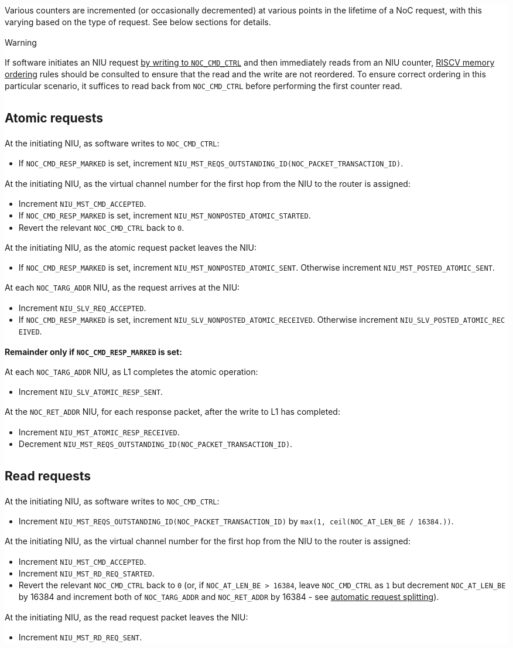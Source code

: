 Various counters are incremented (or occasionally decremented) at various points in the lifetime of a NoC request, with this varying based on the type of request. See below sections for details.

> [!WARNING]
> If software initiates an NIU request [by writing to `NOC_CMD_CTRL`](MemoryMap.md#noc_cmd_ctrl) and then immediately reads from an NIU counter, [RISCV memory ordering](../TensixTile/BabyRISCV/MemoryOrdering.md) rules should be consulted to ensure that the read and the write are not reordered. To ensure correct ordering in this particular scenario, it suffices to read back from `NOC_CMD_CTRL` before performing the first counter read.

## Atomic requests

At the initiating NIU, as software writes to `NOC_CMD_CTRL`:
* If `NOC_CMD_RESP_MARKED` is set, increment `NIU_MST_REQS_OUTSTANDING_ID(NOC_PACKET_TRANSACTION_ID)`.

At the initiating NIU, as the virtual channel number for the first hop from the NIU to the router is assigned:
* Increment `NIU_MST_CMD_ACCEPTED`.
* If `NOC_CMD_RESP_MARKED` is set, increment `NIU_MST_NONPOSTED_ATOMIC_STARTED`.
* Revert the relevant `NOC_CMD_CTRL` back to `0`.

At the initiating NIU, as the atomic request packet leaves the NIU:
* If `NOC_CMD_RESP_MARKED` is set, increment `NIU_MST_NONPOSTED_ATOMIC_SENT`. Otherwise increment `NIU_MST_POSTED_ATOMIC_SENT`.

At each `NOC_TARG_ADDR` NIU, as the request arrives at the NIU:
* Increment `NIU_SLV_REQ_ACCEPTED`.
* If `NOC_CMD_RESP_MARKED` is set, increment `NIU_SLV_NONPOSTED_ATOMIC_RECEIVED`. Otherwise increment `NIU_SLV_POSTED_ATOMIC_RECEIVED`.

**Remainder only if `NOC_CMD_RESP_MARKED` is set:**

At each `NOC_TARG_ADDR` NIU, as L1 completes the atomic operation:
* Increment `NIU_SLV_ATOMIC_RESP_SENT`.

At the `NOC_RET_ADDR` NIU, for each response packet, after the write to L1 has completed:
* Increment `NIU_MST_ATOMIC_RESP_RECEIVED`.
* Decrement `NIU_MST_REQS_OUTSTANDING_ID(NOC_PACKET_TRANSACTION_ID)`.

## Read requests

At the initiating NIU, as software writes to `NOC_CMD_CTRL`:
* Increment `NIU_MST_REQS_OUTSTANDING_ID(NOC_PACKET_TRANSACTION_ID)` by `max(1, ceil(NOC_AT_LEN_BE / 16384.))`.

At the initiating NIU, as the virtual channel number for the first hop from the NIU to the router is assigned:
* Increment `NIU_MST_CMD_ACCEPTED`.
* Increment `NIU_MST_RD_REQ_STARTED`.
* Revert the relevant `NOC_CMD_CTRL` back to `0` (or, if `NOC_AT_LEN_BE > 16384`, leave `NOC_CMD_CTRL` as `1` but decrement `NOC_AT_LEN_BE` by 16384 and increment both of `NOC_TARG_ADDR` and `NOC_RET_ADDR` by 16384 - see [automatic request splitting](#automatic-request-splitting)).

At the initiating NIU, as the read request packet leaves the NIU:
* Increment `NIU_MST_RD_REQ_SENT`.
